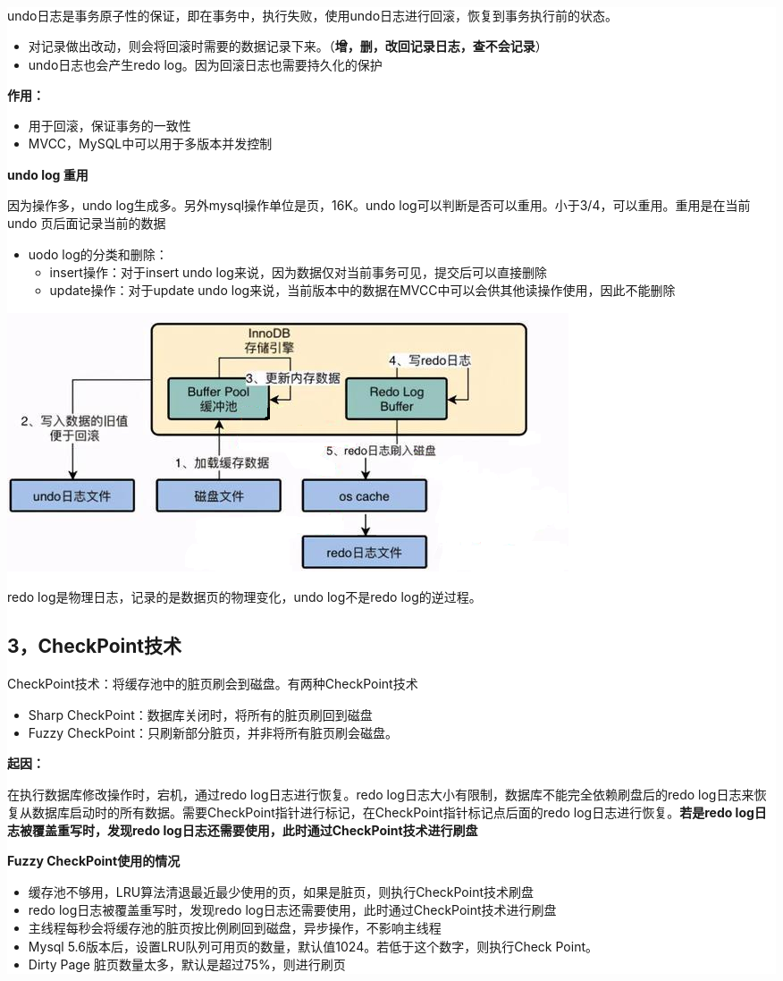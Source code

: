 undo日志是事务原子性的保证，即在事务中，执行失败，使用undo日志进行回滚，恢复到事务执行前的状态。

- 对记录做出改动，则会将回滚时需要的数据记录下来。（**增，删，改回记录日志，查不会记录**）
- undo日志也会产生redo log。因为回滚日志也需要持久化的保护

**作用：**

- 用于回滚，保证事务的一致性
- MVCC，MySQL中可以用于多版本并发控制

**undo log 重用**

因为操作多，undo log生成多。另外mysql操作单位是页，16K。undo log可以判断是否可以重用。小于3/4，可以重用。重用是在当前undo 页后面记录当前的数据



- uodo log的分类和删除：
  - insert操作：对于insert undo log来说，因为数据仅对当前事务可见，提交后可以直接删除
  - update操作：对于update undo log来说，当前版本中的数据在MVCC中可以会供其他读操作使用，因此不能删除



![image-20220316170417179](MySQL%E9%AB%98%E7%BA%A7%E5%AE%8B%E7%BA%A2%E5%BA%B7.assets/image-20220316170417179.png)

redo log是物理日志，记录的是数据页的物理变化，undo log不是redo log的逆过程。



## 3，CheckPoint技术

CheckPoint技术：将缓存池中的脏页刷会到磁盘。有两种CheckPoint技术

- Sharp CheckPoint：数据库关闭时，将所有的脏页刷回到磁盘
- Fuzzy CheckPoint：只刷新部分脏页，并非将所有脏页刷会磁盘。

**起因：**

在执行数据库修改操作时，宕机，通过redo log日志进行恢复。redo log日志大小有限制，数据库不能完全依赖刷盘后的redo log日志来恢复从数据库启动时的所有数据。需要CheckPoint指针进行标记，在CheckPoint指针标记点后面的redo log日志进行恢复。**若是redo log日志被覆盖重写时，发现redo log日志还需要使用，此时通过CheckPoint技术进行刷盘**

**Fuzzy CheckPoint使用的情况**

- 缓存池不够用，LRU算法清退最近最少使用的页，如果是脏页，则执行CheckPoint技术刷盘
- redo log日志被覆盖重写时，发现redo log日志还需要使用，此时通过CheckPoint技术进行刷盘
- 主线程每秒会将缓存池的脏页按比例刷回到磁盘，异步操作，不影响主线程
- Mysql 5.6版本后，设置LRU队列可用页的数量，默认值1024。若低于这个数字，则执行Check Point。
- Dirty Page 脏页数量太多，默认是超过75%，则进行刷页
